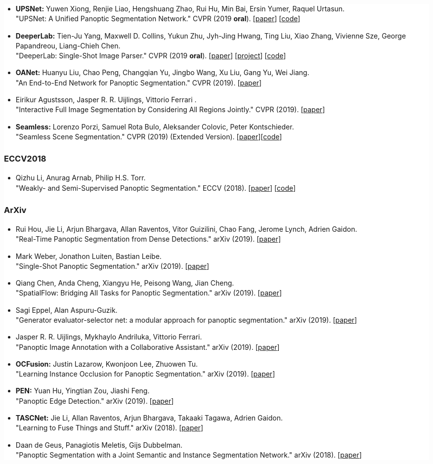 * **UPSNet:** Yuwen Xiong, Renjie Liao, Hengshuang Zhao, Rui Hu, Min Bai, Ersin Yumer, Raquel Urtasun.<br />"UPSNet: A Unified Panoptic Segmentation Network." CVPR (2019 **oral**). [[paper](https://arxiv.org/pdf/1901.03784.pdf)] [[code](https://github.com/uber-research/UPSNet)]

* **DeeperLab:** Tien-Ju Yang, Maxwell D. Collins, Yukun Zhu, Jyh-Jing Hwang, Ting Liu, Xiao Zhang, Vivienne Sze, George Papandreou, Liang-Chieh Chen.<br />"DeeperLab: Single-Shot Image Parser." CVPR (2019 **oral**). [[paper](https://arxiv.org/pdf/1902.05093)] [[project](http://deeperlab.mit.edu)] [[code](https://github.com/tensorflow/models/tree/master/research/deeplab/evaluation)]

* **OANet:** Huanyu Liu, Chao Peng, Changqian Yu, Jingbo Wang, Xu Liu, Gang Yu, Wei Jiang.<br />"An End-to-End Network for Panoptic Segmentation." CVPR (2019). [[paper](https://arxiv.org/pdf/1903.05027.pdf)]

* Eirikur Agustsson, Jasper R. R. Uijlings, Vittorio Ferrari
.<br />"Interactive Full Image Segmentation by Considering All Regions Jointly." CVPR (2019). [[paper](https://arxiv.org/pdf/1812.01888.pdf)]

* **Seamless:** Lorenzo Porzi, Samuel Rota Bulo, Aleksander Colovic, Peter Kontschieder.<br />"Seamless Scene Segmentation." CVPR (2019) (Extended Version). [[paper](https://arxiv.org/pdf/1905.01220.pdf)][[code](https://github.com/mapillary/seamseg)]

### ECCV2018
* Qizhu Li, Anurag Arnab, Philip H.S. Torr.<br />"Weakly- and Semi-Supervised Panoptic Segmentation." ECCV (2018). [[paper](https://arxiv.org/pdf/1812.01192.pdf)] [[code](https://github.com/qizhuli/Weakly-Supervised-Panoptic-Segmentation)]

### ArXiv
* Rui Hou, Jie Li, Arjun Bhargava, Allan Raventos, Vitor Guizilini, Chao Fang, Jerome Lynch, Adrien Gaidon.<br />
"Real-Time Panoptic Segmentation from Dense Detections." arXiv (2019). [[paper]](https://arxiv.org/pdf/1912.01202.pdf)

* Mark Weber, Jonathon Luiten, Bastian Leibe.<br />"Single-Shot Panoptic Segmentation." arXiv (2019). [[paper](https://arxiv.org/pdf/1911.00764.pdf)]

* Qiang Chen, Anda Cheng, Xiangyu He, Peisong Wang, Jian Cheng.<br />"SpatialFlow: Bridging All Tasks for Panoptic Segmentation." arXiv (2019). [[paper](https://arxiv.org/pdf/1910.08787.pdf)]

* Sagi Eppel, Alan Aspuru-Guzik.<br />"Generator evaluator-selector net: a modular approach for panoptic segmentation." arXiv (2019). [[paper](https://arxiv.org/pdf/1908.09108.pdf)]

* Jasper R. R. Uijlings, Mykhaylo Andriluka, Vittorio Ferrari.<br />"Panoptic Image Annotation with a Collaborative Assistant." arXiv (2019). [[paper](https://arxiv.org/pdf/1906.06798.pdf)]

* **OCFusion:** Justin Lazarow, Kwonjoon Lee, Zhuowen Tu.<br />"Learning Instance Occlusion for Panoptic Segmentation." arXiv (2019). [[paper](https://arxiv.org/pdf/1906.05896.pdf)]

* **PEN:** Yuan Hu, Yingtian Zou, Jiashi Feng.<br />"Panoptic Edge Detection." arXiv (2019). [[paper](https://arxiv.org/pdf/1906.00590.pdf)]

* **TASCNet:** Jie Li, Allan Raventos, Arjun Bhargava, Takaaki Tagawa, Adrien Gaidon.<br />"Learning to Fuse Things and Stuff." arXiv (2018). [[paper](https://arxiv.org/pdf/1812.01192.pdf)]

* Daan de Geus, Panagiotis Meletis, Gijs Dubbelman.<br />"Panoptic Segmentation with a Joint Semantic and Instance Segmentation Network." arXiv (2018). [[paper](https://arxiv.org/pdf/1809.02110.pdf)]
